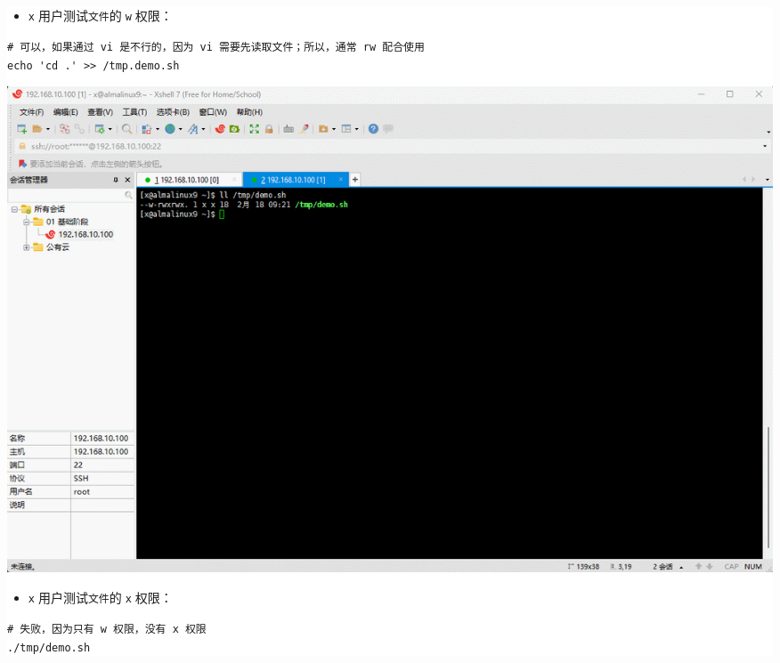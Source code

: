 
* `x` 用户测试`文件`的 `w` 权限：

```shell
# 可以，如果通过 vi 是不行的，因为 vi 需要先读取文件；所以，通常 rw 配合使用
echo 'cd .' >> /tmp.demo.sh
```

![](./assets/23.gif)

* `x` 用户测试`文件`的 `x` 权限：

```shell
# 失败，因为只有 w 权限，没有 x 权限
./tmp/demo.sh
```
